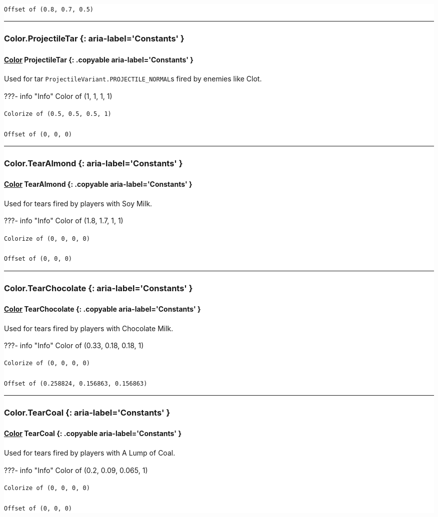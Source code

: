    Offset of (0.8, 0.7, 0.5)

___
### Color.ProjectileTar {: aria-label='Constants' }
#### [Color](Color.md) ProjectileTar {: .copyable aria-label='Constants' }
Used for tar `ProjectileVariant.PROJECTILE_NORMAL`s fired by enemies like Clot.

???- info "Info"
    Color of (1, 1, 1, 1)

    Colorize of (0.5, 0.5, 0.5, 1)

    Offset of (0, 0, 0)

___
### Color.TearAlmond {: aria-label='Constants' }
#### [Color](Color.md) TearAlmond {: .copyable aria-label='Constants' }
Used for tears fired by players with Soy Milk.

???- info "Info"
    Color of (1.8, 1.7, 1, 1)

    Colorize of (0, 0, 0, 0)

    Offset of (0, 0, 0)

___
### Color.TearChocolate {: aria-label='Constants' }
#### [Color](Color.md) TearChocolate {: .copyable aria-label='Constants' }
Used for tears fired by players with Chocolate Milk.

???- info "Info"
    Color of (0.33, 0.18, 0.18, 1)

    Colorize of (0, 0, 0, 0)

    Offset of (0.258824, 0.156863, 0.156863)

___
### Color.TearCoal {: aria-label='Constants' }
#### [Color](Color.md) TearCoal {: .copyable aria-label='Constants' }
Used for tears fired by players with A Lump of Coal.

???- info "Info"
    Color of (0.2, 0.09, 0.065, 1)

    Colorize of (0, 0, 0, 0)

    Offset of (0, 0, 0)

